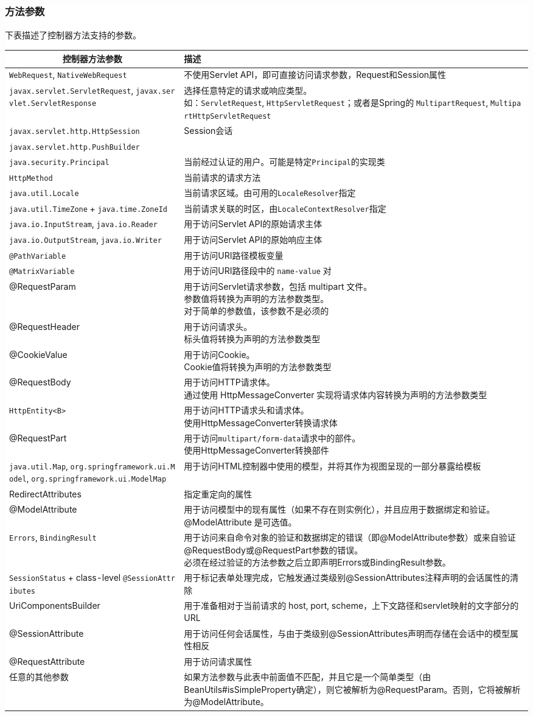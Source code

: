 ### 方法参数

下表描述了控制器方法支持的参数。

| 控制器方法参数                                               | 描述                                                         |
| ------------------------------------------------------------ | :----------------------------------------------------------- |
| `WebRequest`, `NativeWebRequest`                             | 不使用Servlet API，即可直接访问请求参数，Request和Session属性 |
| `javax.servlet.ServletRequest`, `javax.servlet.ServletResponse` | 选择任意特定的请求或响应类型。<br />如：`ServletRequest`, `HttpServletRequest`；或者是Spring的 `MultipartRequest`, `MultipartHttpServletRequest` |
| `javax.servlet.http.HttpSession`                             | Session会话                                                  |
| `javax.servlet.http.PushBuilder`                             |                                                              |
| `java.security.Principal`                                    | 当前经过认证的用户。可能是特定`Principal`的实现类            |
| `HttpMethod`                                                 | 当前请求的请求方法                                           |
| `java.util.Locale`                                           | 当前请求区域。由可用的`LocaleResolver`指定                   |
| `java.util.TimeZone` + `java.time.ZoneId`                    | 当前请求关联的时区，由`LocaleContextResolver`指定            |
| `java.io.InputStream`, `java.io.Reader`                      | 用于访问Servlet API的原始请求主体                            |
| `java.io.OutputStream`, `java.io.Writer`                     | 用于访问Servlet API的原始响应主体                            |
| `@PathVariable`                                              | 用于访问URI路径模板变量                                      |
| `@MatrixVariable`                                            | 用于访问URI路径段中的 `name-value` 对                        |
| @RequestParam                                                | 用于访问Servlet请求参数，包括 multipart 文件。<br />参数值将转换为声明的方法参数类型。<br />对于简单的参数值，该参数不是必须的 |
| @RequestHeader                                               | 用于访问请求头。<br />标头值将转换为声明的方法参数类型       |
| @CookieValue                                                 | 用于访问Cookie。<br />Cookie值将转换为声明的方法参数类型     |
| @RequestBody                                                 | 用于访问HTTP请求体。<br />通过使用 HttpMessageConverter 实现将请求体内容转换为声明的方法参数类型 |
| `HttpEntity<B>`                                              | 用于访问HTTP请求头和请求体。<br />使用HttpMessageConverter转换请求体 |
| @RequestPart                                                 | 用于访问`multipart/form-data`请求中的部件。<br />使用HttpMessageConverter转换部件 |
| `java.util.Map`, `org.springframework.ui.Model`, `org.springframework.ui.ModelMap` | 用于访问HTML控制器中使用的模型，并将其作为视图呈现的一部分暴露给模板 |
| RedirectAttributes                                           | 指定重定向的属性                                             |
| @ModelAttribute                                              | 用于访问模型中的现有属性（如果不存在则实例化），并且应用于数据绑定和验证。<br />@ModelAttribute 是可选值。 |
| `Errors`, `BindingResult`                                    | 用于访问来自命令对象的验证和数据绑定的错误（即@ModelAttribute参数）或来自验证@RequestBody或@RequestPart参数的错误。<br />必须在经过验证的方法参数之后立即声明Errors或BindingResult参数。 |
| `SessionStatus` + class-level `@SessionAttributes`           | 用于标记表单处理完成，它触发通过类级别@SessionAttributes注释声明的会话属性的清除 |
| UriComponentsBuilder                                         | 用于准备相对于当前请求的 host, port, scheme，上下文路径和servlet映射的文字部分的URL |
| @SessionAttribute                                            | 用于访问任何会话属性，与由于类级别@SessionAttributes声明而存储在会话中的模型属性相反 |
| @RequestAttribute                                            | 用于访问请求属性                                             |
| 任意的其他参数                                               | 如果方法参数与此表中前面值不匹配，并且它是一个简单类型（由BeanUtils#isSimpleProperty确定），则它被解析为@RequestParam。否则，它将被解析为@ModelAttribute。 |
